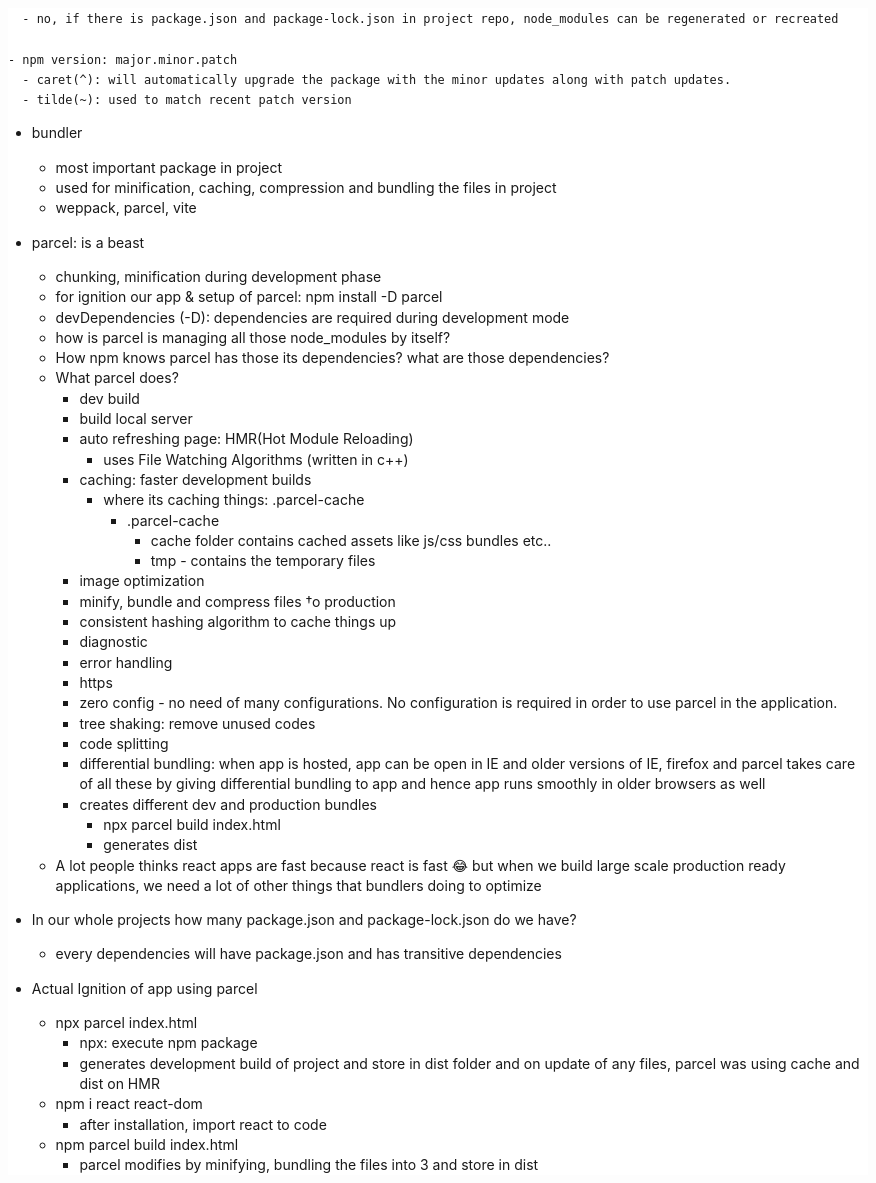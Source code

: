       - no, if there is package.json and package-lock.json in project repo, node_modules can be regenerated or recreated

    - npm version: major.minor.patch
      - caret(^): will automatically upgrade the package with the minor updates along with patch updates.
      - tilde(~): used to match recent patch version

  - bundler

    - most important package in project
    - used for minification, caching, compression and bundling the files in project
    - weppack, parcel, vite

  - parcel: is a beast

    - chunking, minification during development phase
    - for ignition our app & setup of parcel: npm install -D parcel
    - devDependencies (-D): dependencies are required during development mode
    - how is parcel is managing all those node_modules by itself?
    - How npm knows parcel has those its dependencies? what are those dependencies?
    - What parcel does?
      - dev build
      - build local server
      - auto refreshing page: HMR(Hot Module Reloading)
        - uses File Watching Algorithms (written in c++)
      - caching: faster development builds
        - where its caching things: .parcel-cache
          - .parcel-cache
            - cache folder contains cached assets like js/css bundles etc..
            - tmp - contains the temporary files
      - image optimization
      - minify, bundle and compress files †o production
      - consistent hashing algorithm to cache things up
      - diagnostic
      - error handling
      - https
      - zero config - no need of many configurations. No configuration is required in order to use parcel in the application.
      - tree shaking: remove unused codes
      - code splitting
      - differential bundling: when app is hosted, app can be open in IE and older versions of IE, firefox and parcel takes care of all these by giving differential bundling to app and hence app runs smoothly in older browsers as well
      - creates different dev and production bundles
        - npx parcel build index.html
        - generates dist
    - A lot people thinks react apps are fast because react is fast 😂 but when we build large scale production ready applications, we need a lot of other things that bundlers doing to optimize

  - In our whole projects how many package.json and package-lock.json do we have?
    - every dependencies will have package.json and has transitive dependencies

- Actual Ignition of app using parcel

  - npx parcel index.html
    - npx: execute npm package
    - generates development build of project and store in dist folder and on update of any files, parcel was using cache and dist on HMR
  - npm i react react-dom
    - after installation, import react to code
  - npm parcel build index.html
    - parcel modifies by minifying, bundling the files into 3 and store in dist
